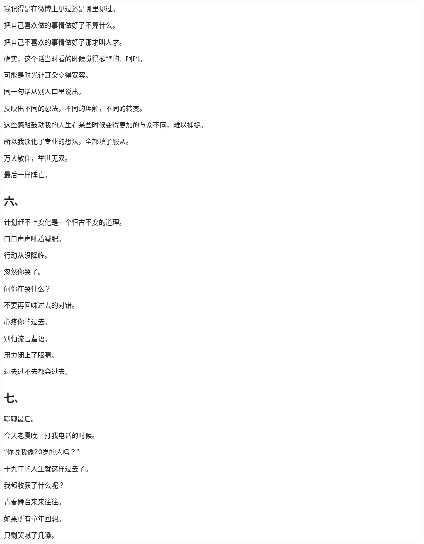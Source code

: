 我记得是在微博上见过还是哪里见过。

把自己喜欢做的事情做好了不算什么。

把自己不喜欢的事情做好了那才叫人才。

确实，这个话当时看的时候觉得挺**的，呵呵。

可能是时光让耳朵变得宽容。

同一句话从别人口里说出。

反映出不同的想法，不同的理解，不同的转变。

这些感触鼓动我的人生在某些时候变得更加的与众不同，难以捕捉。

所以我淡化了专业的想法，全部填了服从。

万人敬仰，举世无双。

最后一样阵亡。


## 六、

计划赶不上变化是一个恒古不变的道理。

口口声声吼着减肥。

行动从没降临。

忽然你哭了。

问你在哭什么？

不要再回味过去的对错。

心疼你的过去。

别怕流言蜚语。

用力闭上了眼睛。

过去过不去都会过去。


## 七、

聊聊最后。

今天老夏晚上打我电话的时候。

“你说我像20岁的人吗？”

十九年的人生就这样过去了。

我都收获了什么呢？

青春舞台来来往往。

如果所有童年回想。

只剩哭喊了几嗓。
